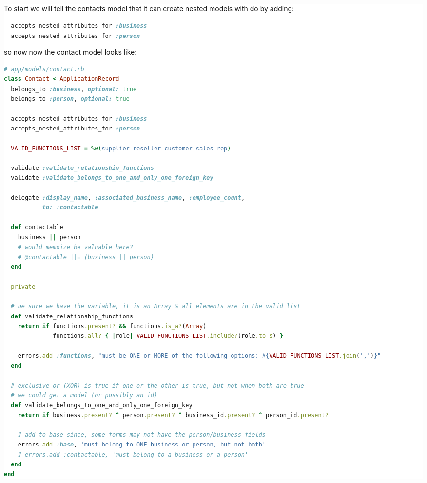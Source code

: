 To start we will tell the contacts model that it can create nested models with do by adding:
```ruby
  accepts_nested_attributes_for :business
  accepts_nested_attributes_for :person
```

so now now the contact model looks like:
```ruby
# app/models/contact.rb
class Contact < ApplicationRecord
  belongs_to :business, optional: true
  belongs_to :person, optional: true

  accepts_nested_attributes_for :business
  accepts_nested_attributes_for :person

  VALID_FUNCTIONS_LIST = %w(supplier reseller customer sales-rep)

  validate :validate_relationship_functions
  validate :validate_belongs_to_one_and_only_one_foreign_key

  delegate :display_name, :associated_business_name, :employee_count,
           to: :contactable

  def contactable
    business || person
    # would memoize be valuable here?
    # @contactable ||= (business || person)
  end

  private

  # be sure we have the variable, it is an Array & all elements are in the valid list
  def validate_relationship_functions
    return if functions.present? && functions.is_a?(Array)
              functions.all? { |role| VALID_FUNCTIONS_LIST.include?(role.to_s) }

    errors.add :functions, "must be ONE or MORE of the following options: #{VALID_FUNCTIONS_LIST.join(',')}"
  end

  # exclusive or (XOR) is true if one or the other is true, but not when both are true
  # we could get a model (or possibly an id)
  def validate_belongs_to_one_and_only_one_foreign_key
    return if business.present? ^ person.present? ^ business_id.present? ^ person_id.present?

    # add to base since, some forms may not have the person/business fields
    errors.add :base, 'must belong to ONE business or person, but not both'
    # errors.add :contactable, 'must belong to a business or a person'
  end
end
```
